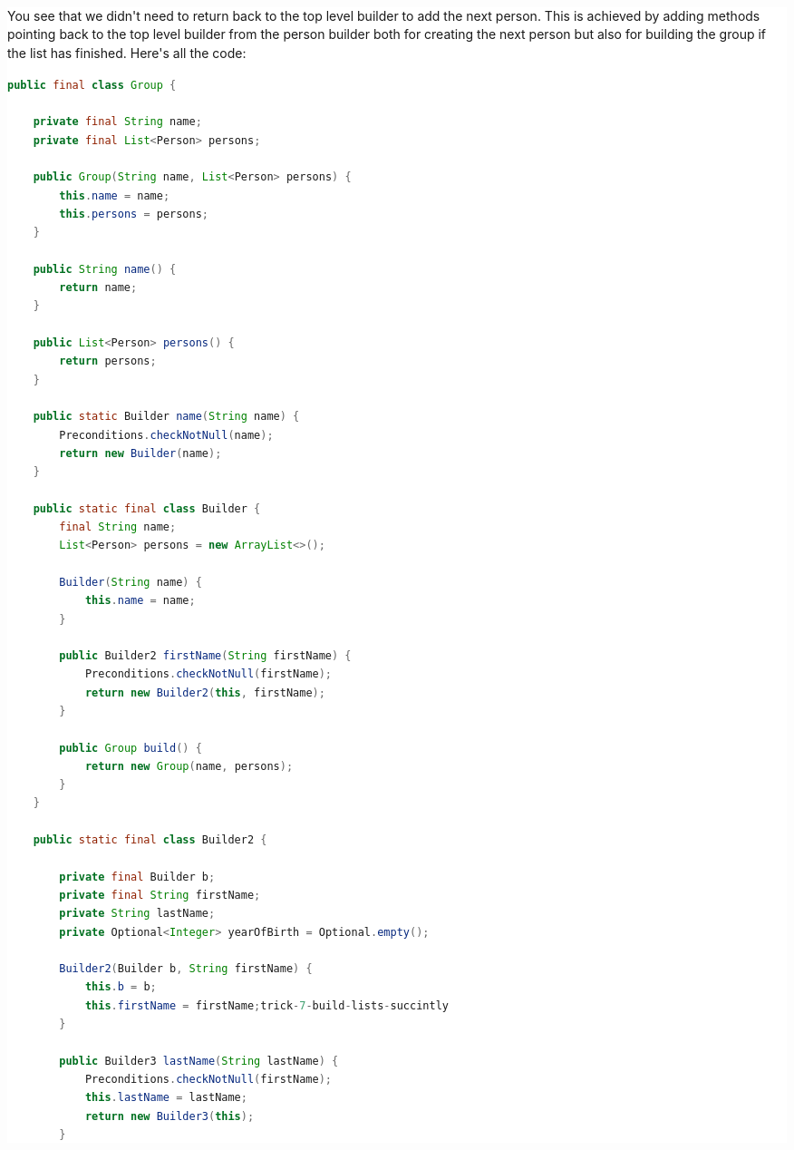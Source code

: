 You see that we didn't need to return back to the top level builder to add the next person. This is achieved by adding methods pointing back to the top level builder from the person builder both for creating the next person but also for building the group if the list has finished. Here's all the code:

```java
public final class Group {

    private final String name;
    private final List<Person> persons;

    public Group(String name, List<Person> persons) {
        this.name = name;
        this.persons = persons;
    }

    public String name() {
        return name;
    }

    public List<Person> persons() {
        return persons;
    }

    public static Builder name(String name) {
        Preconditions.checkNotNull(name);
        return new Builder(name);
    }

    public static final class Builder {
        final String name;
        List<Person> persons = new ArrayList<>();

        Builder(String name) {
            this.name = name;
        }

        public Builder2 firstName(String firstName) {
            Preconditions.checkNotNull(firstName);
            return new Builder2(this, firstName);
        }

        public Group build() {
            return new Group(name, persons);
        }
    }

    public static final class Builder2 {

        private final Builder b;
        private final String firstName;
        private String lastName;
        private Optional<Integer> yearOfBirth = Optional.empty();

        Builder2(Builder b, String firstName) {
            this.b = b;
            this.firstName = firstName;trick-7-build-lists-succintly
        }

        public Builder3 lastName(String lastName) {
            Preconditions.checkNotNull(firstName);
            this.lastName = lastName;
            return new Builder3(this);
        }
```
